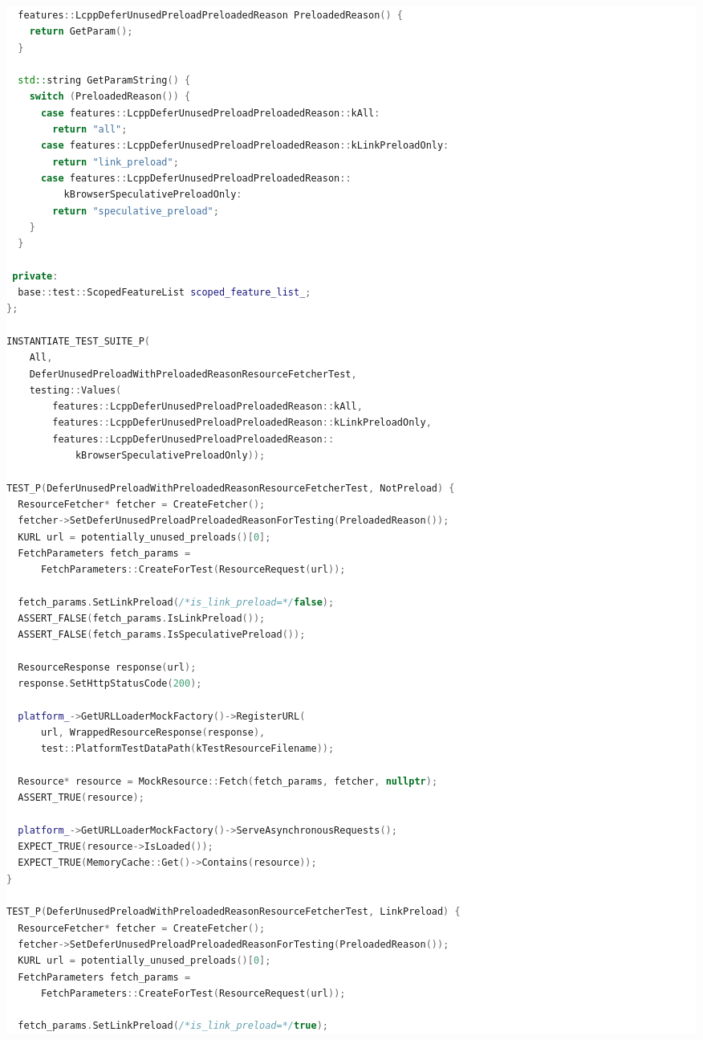 ```cpp
  features::LcppDeferUnusedPreloadPreloadedReason PreloadedReason() {
    return GetParam();
  }

  std::string GetParamString() {
    switch (PreloadedReason()) {
      case features::LcppDeferUnusedPreloadPreloadedReason::kAll:
        return "all";
      case features::LcppDeferUnusedPreloadPreloadedReason::kLinkPreloadOnly:
        return "link_preload";
      case features::LcppDeferUnusedPreloadPreloadedReason::
          kBrowserSpeculativePreloadOnly:
        return "speculative_preload";
    }
  }

 private:
  base::test::ScopedFeatureList scoped_feature_list_;
};

INSTANTIATE_TEST_SUITE_P(
    All,
    DeferUnusedPreloadWithPreloadedReasonResourceFetcherTest,
    testing::Values(
        features::LcppDeferUnusedPreloadPreloadedReason::kAll,
        features::LcppDeferUnusedPreloadPreloadedReason::kLinkPreloadOnly,
        features::LcppDeferUnusedPreloadPreloadedReason::
            kBrowserSpeculativePreloadOnly));

TEST_P(DeferUnusedPreloadWithPreloadedReasonResourceFetcherTest, NotPreload) {
  ResourceFetcher* fetcher = CreateFetcher();
  fetcher->SetDeferUnusedPreloadPreloadedReasonForTesting(PreloadedReason());
  KURL url = potentially_unused_preloads()[0];
  FetchParameters fetch_params =
      FetchParameters::CreateForTest(ResourceRequest(url));

  fetch_params.SetLinkPreload(/*is_link_preload=*/false);
  ASSERT_FALSE(fetch_params.IsLinkPreload());
  ASSERT_FALSE(fetch_params.IsSpeculativePreload());

  ResourceResponse response(url);
  response.SetHttpStatusCode(200);

  platform_->GetURLLoaderMockFactory()->RegisterURL(
      url, WrappedResourceResponse(response),
      test::PlatformTestDataPath(kTestResourceFilename));

  Resource* resource = MockResource::Fetch(fetch_params, fetcher, nullptr);
  ASSERT_TRUE(resource);

  platform_->GetURLLoaderMockFactory()->ServeAsynchronousRequests();
  EXPECT_TRUE(resource->IsLoaded());
  EXPECT_TRUE(MemoryCache::Get()->Contains(resource));
}

TEST_P(DeferUnusedPreloadWithPreloadedReasonResourceFetcherTest, LinkPreload) {
  ResourceFetcher* fetcher = CreateFetcher();
  fetcher->SetDeferUnusedPreloadPreloadedReasonForTesting(PreloadedReason());
  KURL url = potentially_unused_preloads()[0];
  FetchParameters fetch_params =
      FetchParameters::CreateForTest(ResourceRequest(url));

  fetch_params.SetLinkPreload(/*is_link_preload=*/true);
```
